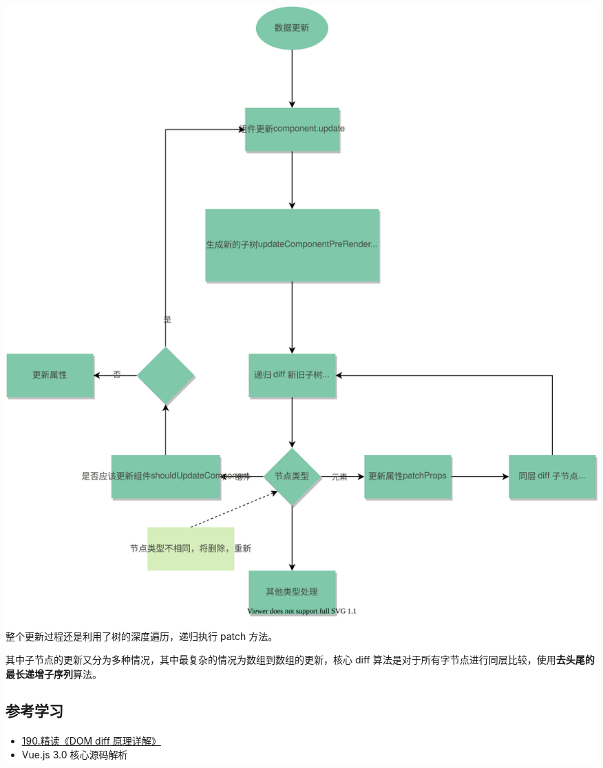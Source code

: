 ![](images/diff-flow.svg)

整个更新过程还是利用了树的深度遍历，递归执行 patch 方法。

其中子节点的更新又分为多种情况，其中最复杂的情况为数组到数组的更新，核心 diff 算法是对于所有字节点进行同层比较，使用**去头尾的最长递增子序列**算法。
## 参考学习

- [190.精读《DOM diff 原理详解》](https://github.com/ascoders/weekly/blob/master/%E5%89%8D%E6%B2%BF%E6%8A%80%E6%9C%AF/190.%E7%B2%BE%E8%AF%BB%E3%80%8ADOM%20diff%20%E5%8E%9F%E7%90%86%E8%AF%A6%E8%A7%A3%E3%80%8B.md)
- Vue.js 3.0 核心源码解析


